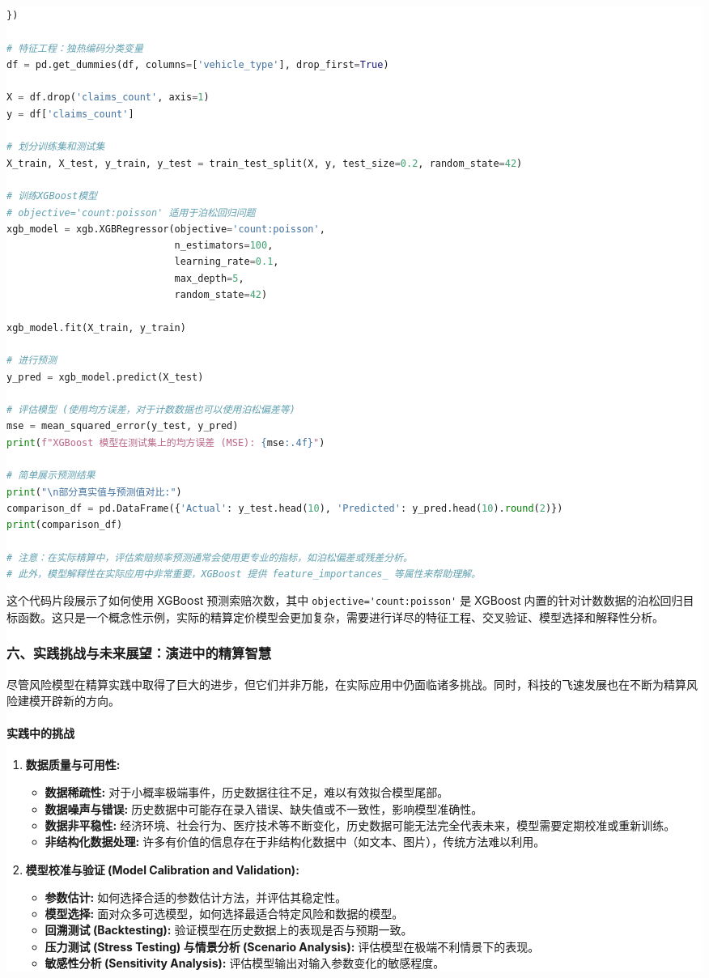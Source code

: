 ```python
})

# 特征工程：独热编码分类变量
df = pd.get_dummies(df, columns=['vehicle_type'], drop_first=True)

X = df.drop('claims_count', axis=1)
y = df['claims_count']

# 划分训练集和测试集
X_train, X_test, y_train, y_test = train_test_split(X, y, test_size=0.2, random_state=42)

# 训练XGBoost模型
# objective='count:poisson' 适用于泊松回归问题
xgb_model = xgb.XGBRegressor(objective='count:poisson',
                             n_estimators=100,
                             learning_rate=0.1,
                             max_depth=5,
                             random_state=42)

xgb_model.fit(X_train, y_train)

# 进行预测
y_pred = xgb_model.predict(X_test)

# 评估模型 (使用均方误差，对于计数数据也可以使用泊松偏差等)
mse = mean_squared_error(y_test, y_pred)
print(f"XGBoost 模型在测试集上的均方误差 (MSE): {mse:.4f}")

# 简单展示预测结果
print("\n部分真实值与预测值对比:")
comparison_df = pd.DataFrame({'Actual': y_test.head(10), 'Predicted': y_pred.head(10).round(2)})
print(comparison_df)

# 注意：在实际精算中，评估索赔频率预测通常会使用更专业的指标，如泊松偏差或残差分析。
# 此外，模型解释性在实际应用中非常重要，XGBoost 提供 feature_importances_ 等属性来帮助理解。
```
这个代码片段展示了如何使用 XGBoost 预测索赔次数，其中 `objective='count:poisson'` 是 XGBoost 内置的针对计数数据的泊松回归目标函数。这只是一个概念性示例，实际的精算定价模型会更加复杂，需要进行详尽的特征工程、交叉验证、模型选择和解释性分析。

### 六、实践挑战与未来展望：演进中的精算智慧

尽管风险模型在精算实践中取得了巨大的进步，但它们并非万能，在实际应用中仍面临诸多挑战。同时，科技的飞速发展也在不断为精算风险建模开辟新的方向。

#### 实践中的挑战

1.  **数据质量与可用性:**
    *   **数据稀疏性:** 对于小概率极端事件，历史数据往往不足，难以有效拟合模型尾部。
    *   **数据噪声与错误:** 历史数据中可能存在录入错误、缺失值或不一致性，影响模型准确性。
    *   **数据非平稳性:** 经济环境、社会行为、医疗技术等不断变化，历史数据可能无法完全代表未来，模型需要定期校准或重新训练。
    *   **非结构化数据处理:** 许多有价值的信息存在于非结构化数据中（如文本、图片），传统方法难以利用。

2.  **模型校准与验证 (Model Calibration and Validation):**
    *   **参数估计:** 如何选择合适的参数估计方法，并评估其稳定性。
    *   **模型选择:** 面对众多可选模型，如何选择最适合特定风险和数据的模型。
    *   **回溯测试 (Backtesting):** 验证模型在历史数据上的表现是否与预期一致。
    *   **压力测试 (Stress Testing) 与情景分析 (Scenario Analysis):** 评估模型在极端不利情景下的表现。
    *   **敏感性分析 (Sensitivity Analysis):** 评估模型输出对输入参数变化的敏感程度。

